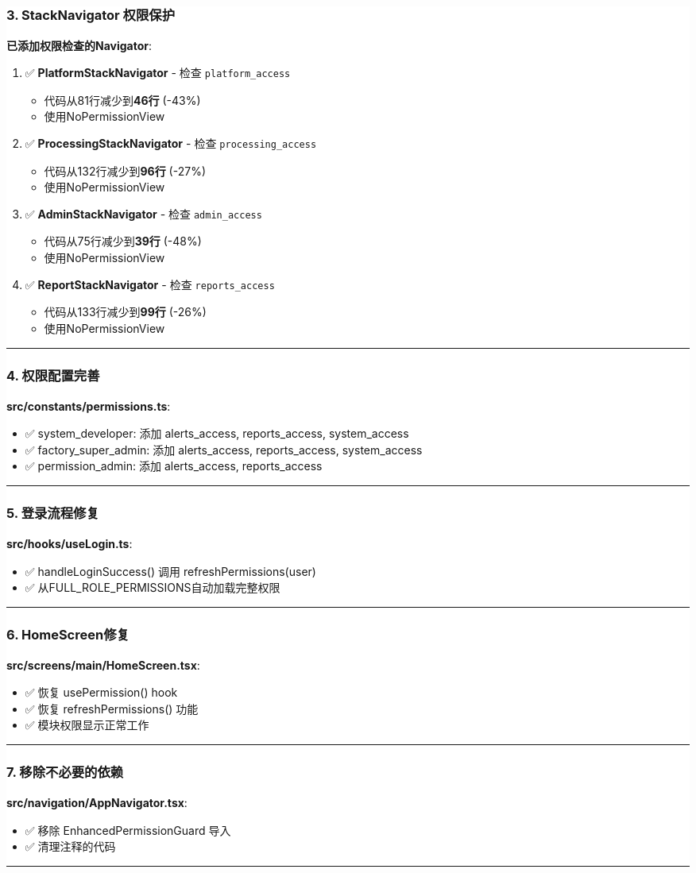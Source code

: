 
### 3. StackNavigator 权限保护

**已添加权限检查的Navigator**:

1. ✅ **PlatformStackNavigator** - 检查 `platform_access`
   - 代码从81行减少到**46行** (-43%)
   - 使用NoPermissionView

2. ✅ **ProcessingStackNavigator** - 检查 `processing_access`
   - 代码从132行减少到**96行** (-27%)
   - 使用NoPermissionView

3. ✅ **AdminStackNavigator** - 检查 `admin_access`
   - 代码从75行减少到**39行** (-48%)
   - 使用NoPermissionView

4. ✅ **ReportStackNavigator** - 检查 `reports_access`
   - 代码从133行减少到**99行** (-26%)
   - 使用NoPermissionView

---

### 4. 权限配置完善

**src/constants/permissions.ts**:
- ✅ system_developer: 添加 alerts_access, reports_access, system_access
- ✅ factory_super_admin: 添加 alerts_access, reports_access, system_access
- ✅ permission_admin: 添加 alerts_access, reports_access

---

### 5. 登录流程修复

**src/hooks/useLogin.ts**:
- ✅ handleLoginSuccess() 调用 refreshPermissions(user)
- ✅ 从FULL_ROLE_PERMISSIONS自动加载完整权限

---

### 6. HomeScreen修复

**src/screens/main/HomeScreen.tsx**:
- ✅ 恢复 usePermission() hook
- ✅ 恢复 refreshPermissions() 功能
- ✅ 模块权限显示正常工作

---

### 7. 移除不必要的依赖

**src/navigation/AppNavigator.tsx**:
- ✅ 移除 EnhancedPermissionGuard 导入
- ✅ 清理注释的代码

---